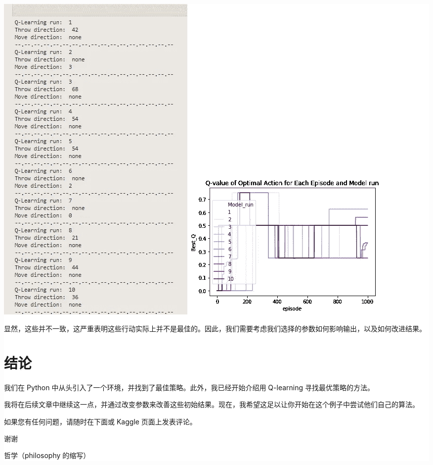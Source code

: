 ![](img/23f83274faff00ab3446f7ca0a94b71b.png)![](img/dbbfb18729a6d32b3a3a04cf43013d0c.png)

显然，这些并不一致，这严重表明这些行动实际上并不是最佳的。因此，我们需要考虑我们选择的参数如何影响输出，以及如何改进结果。

# 结论

我们在 Python 中从头引入了一个环境，并找到了最佳策略。此外，我已经开始介绍用 Q-learning 寻找最优策略的方法。

我将在后续文章中继续这一点，并通过改变参数来改善这些初始结果。现在，我希望这足以让你开始在这个例子中尝试他们自己的算法。

如果您有任何问题，请随时在下面或 Kaggle 页面上发表评论。

谢谢

哲学（philosophy 的缩写）